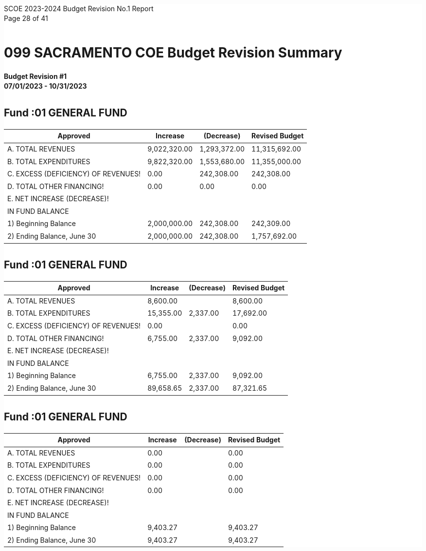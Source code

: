 SCOE 2023-2024 Budget Revision No.1 Report  
Page 28 of 41

# 099 SACRAMENTO COE Budget Revision Summary  
**Budget Revision #1**  
**07/01/2023 - 10/31/2023**  

## Fund :01 GENERAL FUND  
| Approved | Increase | (Decrease) | Revised Budget |  
|----------|----------|------------|----------------|  
| A. TOTAL REVENUES | 9,022,320.00 | 1,293,372.00 | 11,315,692.00 |  
| B. TOTAL EXPENDITURES | 9,822,320.00 | 1,553,680.00 | 11,355,000.00 |  
| C. EXCESS (DEFICIENCY) OF REVENUES! | 0.00 | 242,308.00 | 242,308.00 |  
| D. TOTAL OTHER FINANCING! | 0.00 | 0.00 | 0.00 |  
| E. NET INCREASE (DECREASE)! |  |  |  |  
| IN FUND BALANCE |  |  |  |  
| 1) Beginning Balance | 2,000,000.00 | 242,308.00 | 242,309.00 |  
| 2) Ending Balance, June 30 | 2,000,000.00 | 242,308.00 | 1,757,692.00 |  

## Fund :01 GENERAL FUND  
| Approved | Increase | (Decrease) | Revised Budget |  
|----------|----------|------------|----------------|  
| A. TOTAL REVENUES | 8,600.00 |  | 8,600.00 |  
| B. TOTAL EXPENDITURES | 15,355.00 | 2,337.00 | 17,692.00 |  
| C. EXCESS (DEFICIENCY) OF REVENUES! | 0.00 |  | 0.00 |  
| D. TOTAL OTHER FINANCING! | 6,755.00 | 2,337.00 | 9,092.00 |  
| E. NET INCREASE (DECREASE)! |  |  |  |  
| IN FUND BALANCE |  |  |  |  
| 1) Beginning Balance | 6,755.00 | 2,337.00 | 9,092.00 |  
| 2) Ending Balance, June 30 | 89,658.65 | 2,337.00 | 87,321.65 |  

## Fund :01 GENERAL FUND  
| Approved | Increase | (Decrease) | Revised Budget |  
|----------|----------|------------|----------------|  
| A. TOTAL REVENUES | 0.00 |  | 0.00 |  
| B. TOTAL EXPENDITURES | 0.00 |  | 0.00 |  
| C. EXCESS (DEFICIENCY) OF REVENUES! | 0.00 |  | 0.00 |  
| D. TOTAL OTHER FINANCING! | 0.00 |  | 0.00 |  
| E. NET INCREASE (DECREASE)! |  |  |  |  
| IN FUND BALANCE |  |  |  |  
| 1) Beginning Balance | 9,403.27 |  | 9,403.27 |  
| 2) Ending Balance, June 30 | 9,403.27 |  | 9,403.27 |  
